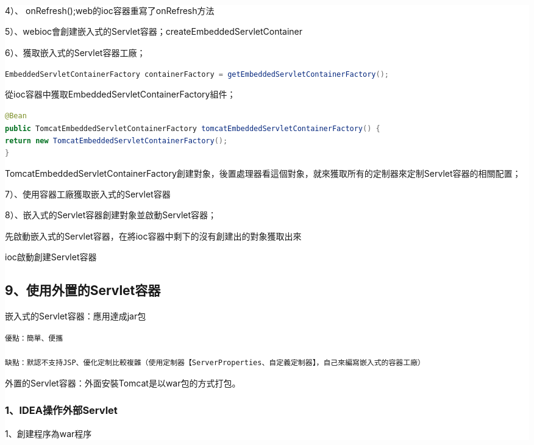 ```java
```

4）、 onRefresh();web的ioc容器重寫了onRefresh方法

5）、webioc會創建嵌入式的Servlet容器；createEmbeddedServletContainer

6）、獲取嵌入式的Servlet容器工廠；

```java
EmbeddedServletContainerFactory containerFactory = getEmbeddedServletContainerFactory();

```

從ioc容器中獲取EmbeddedServletContainerFactory組件；

```java
@Bean
public TomcatEmbeddedServletContainerFactory tomcatEmbeddedServletContainerFactory() {
return new TomcatEmbeddedServletContainerFactory();
}

```

TomcatEmbeddedServletContainerFactory創建對象，後置處理器看這個對象，就來獲取所有的定制器來定制Servlet容器的相關配置；

7）、使用容器工廠獲取嵌入式的Servlet容器

8）、嵌入式的Servlet容器創建對象並啟動Servlet容器；

先啟動嵌入式的Servlet容器，在將ioc容器中剩下的沒有創建出的對象獲取出來

ioc啟動創建Servlet容器

## 9、使用外置的Servlet容器

嵌入式的Servlet容器：應用達成jar包

```
優點：簡單、便攜

缺點：默認不支持JSP、優化定制比較複雜（使用定制器【ServerProperties、自定義定制器】，自己來編寫嵌入式的容器工廠）

```

外置的Servlet容器：外面安裝Tomcat是以war包的方式打包。

### 1、IDEA操作外部Servlet

1、創建程序為war程序
